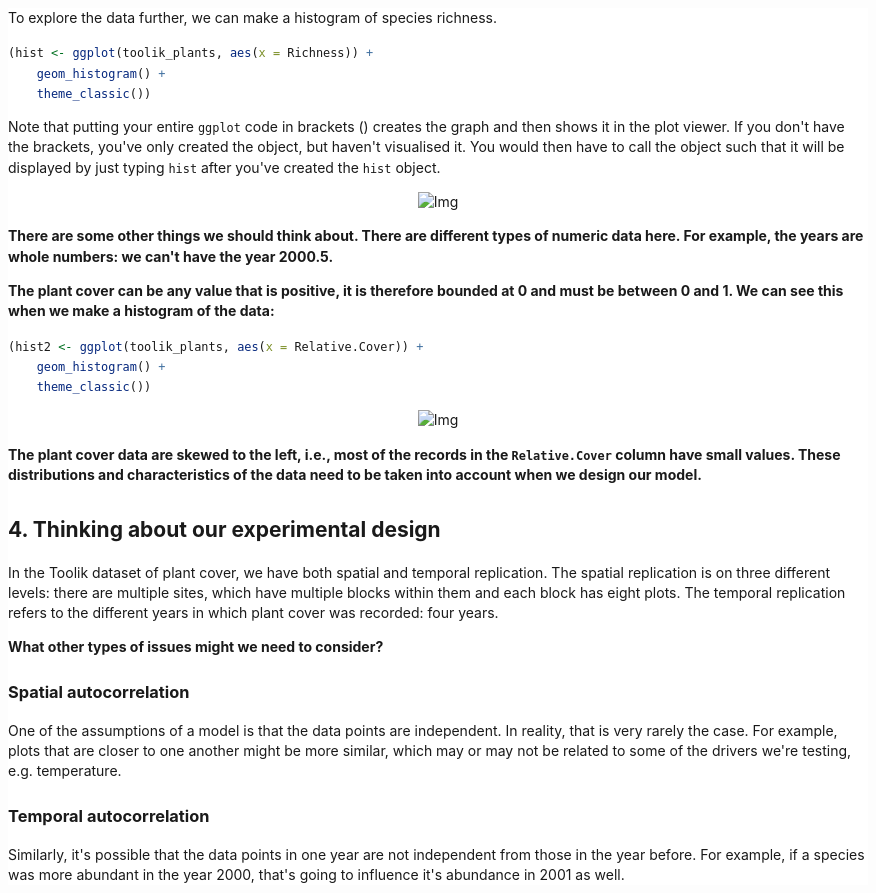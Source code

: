 To explore the data further, we can make a histogram of species richness.

```r
(hist <- ggplot(toolik_plants, aes(x = Richness)) +
    geom_histogram() +
    theme_classic())
```

Note that putting your entire `ggplot` code in brackets () creates the graph and then shows it in the plot viewer. If you don't have the brackets, you've only created the object, but haven't visualised it. You would then have to call the object such that it will be displayed by just typing `hist` after you've created the `hist` object. 

<center> <img src="{{ site.baseurl }}/img/richness_hist.png" alt="Img" style="width: 400px;"/> </center>

__There are some other things we should think about.  There are different types of numeric data here.  For example, the years are whole numbers: we can't have the year 2000.5.__

__The plant cover can be any value that is positive, it is therefore bounded at 0 and must be between 0 and 1. We can see this when we make a histogram of the data:__

```r
(hist2 <- ggplot(toolik_plants, aes(x = Relative.Cover)) +
    geom_histogram() +
    theme_classic())
```

<center> <img src="{{ site.baseurl }}/img/cover_hist.png" alt="Img" style="width: 400px;"/> </center>

__The plant cover data are skewed to the left, i.e., most of the records in the `Relative.Cover` column have small values. These distributions and characteristics of the data need to be taken into account when we design our model.__

<a name="design"></a>

## 4. Thinking about our experimental design
In the Toolik dataset of plant cover, we have both spatial and temporal replication.  The spatial replication is on three different levels: there are multiple sites, which have multiple blocks within them and each block has eight plots. The temporal replication refers to the different years in which plant cover was recorded: four years.

__What other types of issues might we need to consider?__

### Spatial autocorrelation
One of the assumptions of a model is that the data points are independent. In reality, that is very rarely the case. For example, plots that are closer to one another might be more similar, which may or may not be related to some of the drivers we're testing, e.g. temperature.

### Temporal autocorrelation  
Similarly, it's possible that the data points in one year are not independent from those in the year before. For example, if a species was more abundant in the year 2000, that's going to influence it's abundance in 2001 as well.

<a name="types"></a>
